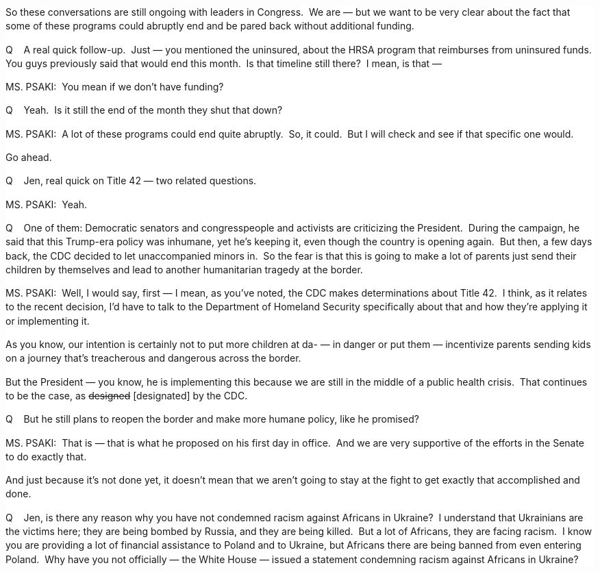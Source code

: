 So these conversations are still ongoing with leaders in Congress.  We
are — but we want to be very clear about the fact that some of these
programs could abruptly end and be pared back without additional
funding.  
  
Q    A real quick follow-up.  Just — you mentioned the uninsured, about
the HRSA program that reimburses from uninsured funds.  You guys
previously said that would end this month.  Is that timeline still
there?  I mean, is that —   
  
MS. PSAKI:  You mean if we don’t have funding?  
  
Q    Yeah.  Is it still the end of the month they shut that down?  
  
MS. PSAKI:  A lot of these programs could end quite abruptly.  So, it
could.  But I will check and see if that specific one would.  
  
Go ahead.  
  
Q    Jen, real quick on Title 42 — two related questions.   
  
MS. PSAKI:  Yeah.  
  
Q    One of them: Democratic senators and congresspeople and activists
are criticizing the President.  During the campaign, he said that this
Trump-era policy was inhumane, yet he’s keeping it, even though the
country is opening again.  But then, a few days back, the CDC decided to
let unaccompanied minors in.  So the fear is that this is going to make
a lot of parents just send their children by themselves and lead to
another humanitarian tragedy at the border.    
  
MS. PSAKI:  Well, I would say, first — I mean, as you’ve noted, the CDC
makes determinations about Title 42.  I think, as it relates to the
recent decision, I’d have to talk to the Department of Homeland Security
specifically about that and how they’re applying it or implementing
it.   
  
As you know, our intention is certainly not to put more children at da-
— in danger or put them — incentivize parents sending kids on a journey
that’s treacherous and dangerous across the border.    
  
But the President — you know, he is implementing this because we are
still in the middle of a public health crisis.  That continues to be the
case, as <s>designed</s> \[designated\] by the CDC.  
  
Q    But he still plans to reopen the border and make more humane
policy, like he promised?  
  
MS. PSAKI:  That is — that is what he proposed on his first day in
office.  And we are very supportive of the efforts in the Senate to do
exactly that.   
  
And just because it’s not done yet, it doesn’t mean that we aren’t going
to stay at the fight to get exactly that accomplished and done.  
  
Q    Jen, is there any reason why you have not condemned racism against
Africans in Ukraine?  I understand that Ukrainians are the victims here;
they are being bombed by Russia, and they are being killed.  But a lot
of Africans, they are facing racism.  I know you are providing a lot of
financial assistance to Poland and to Ukraine, but Africans there are
being banned from even entering Poland.  Why have you not officially —
the White House — issued a statement condemning racism against Africans
in Ukraine?  
  